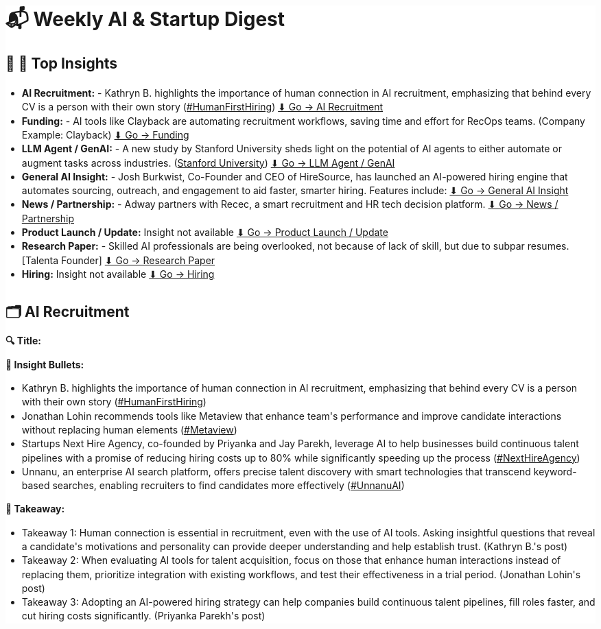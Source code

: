 # 📬 Weekly AI & Startup Digest

## 📌 🔹 Top Insights

- **AI Recruitment:** - Kathryn B. highlights the importance of human connection in AI recruitment, emphasizing that behind every CV is a person with their own story ([#HumanFirstHiring](https://www.linkedin.com/feed/hashtag/?keywords=humanfirsthiring)) [⬇ Go → AI Recruitment](#ai-recruitment)
- **Funding:** - AI tools like Clayback are automating recruitment workflows, saving time and effort for RecOps teams. (Company Example: Clayback) [⬇ Go → Funding](#funding)
- **LLM Agent / GenAI:** - A new study by Stanford University sheds light on the potential of AI agents to either automate or augment tasks across industries. ([Stanford University](https://cs.stanford.edu)) [⬇ Go → LLM Agent / GenAI](#llm-agent---genai)
- **General AI Insight:** - Josh Burkwist, Co-Founder and CEO of HireSource, has launched an AI-powered hiring engine that automates sourcing, outreach, and engagement to aid faster, smarter hiring. Features include: [⬇ Go → General AI Insight](#general-ai-insight)
- **News / Partnership:** - Adway partners with Recec, a smart recruitment and HR tech decision platform. [⬇ Go → News / Partnership](#news---partnership)
- **Product Launch / Update:** Insight not available [⬇ Go → Product Launch / Update](#product-launch---update)
- **Research Paper:** - Skilled AI professionals are being overlooked, not because of lack of skill, but due to subpar resumes. [Talenta Founder] [⬇ Go → Research Paper](#research-paper)
- **Hiring:** Insight not available [⬇ Go → Hiring](#hiring)

## 🗂 AI Recruitment
**🔍 Title:** 

**📌 Insight Bullets:**
- Kathryn B. highlights the importance of human connection in AI recruitment, emphasizing that behind every CV is a person with their own story ([#HumanFirstHiring](https://www.linkedin.com/feed/hashtag/?keywords=humanfirsthiring))
- Jonathan Lohin recommends tools like Metaview that enhance team's performance and improve candidate interactions without replacing human elements ([#Metaview](https://www.linkedin.com/feed/hashtag/Metaview))
- Startups Next Hire Agency, co-founded by Priyanka and Jay Parekh, leverage AI to help businesses build continuous talent pipelines with a promise of reducing hiring costs up to 80% while significantly speeding up the process ([#NextHireAgency](https://www.linkedin.com/feed/hashtag/nexthireagency))
- Unnanu, an enterprise AI search platform, offers precise talent discovery with smart technologies that transcend keyword-based searches, enabling recruiters to find candidates more effectively ([#UnnanuAI](https://www.linkedin.com/feed/hashtag/unnanuai))

**🧠 Takeaway:**
- Takeaway 1: Human connection is essential in recruitment, even with the use of AI tools. Asking insightful questions that reveal a candidate's motivations and personality can provide deeper understanding and help establish trust. (Kathryn B.'s post)
- Takeaway 2: When evaluating AI tools for talent acquisition, focus on those that enhance human interactions instead of replacing them, prioritize integration with existing workflows, and test their effectiveness in a trial period. (Jonathan Lohin's post)
- Takeaway 3: Adopting an AI-powered hiring strategy can help companies build continuous talent pipelines, fill roles faster, and cut hiring costs significantly. (Priyanka Parekh's post)
